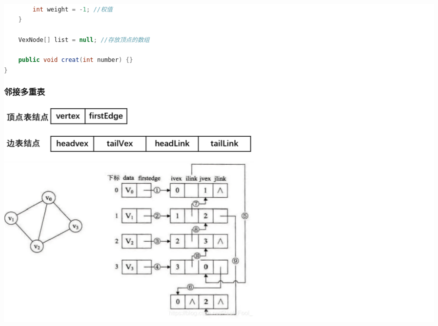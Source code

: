 ```java
        int weight = -1; //权值
    }

    VexNode[] list = null; //存放顶点的数组

    public void creat(int number) {}
}
```

### 邻接多重表

<img src="../../pictures/Snipaste_2023-05-29_02-36-16.png" width="500"/> 

<img src="../../pictures/Snipaste_2023-02-28_12-18-32.png" width="500"/> 
